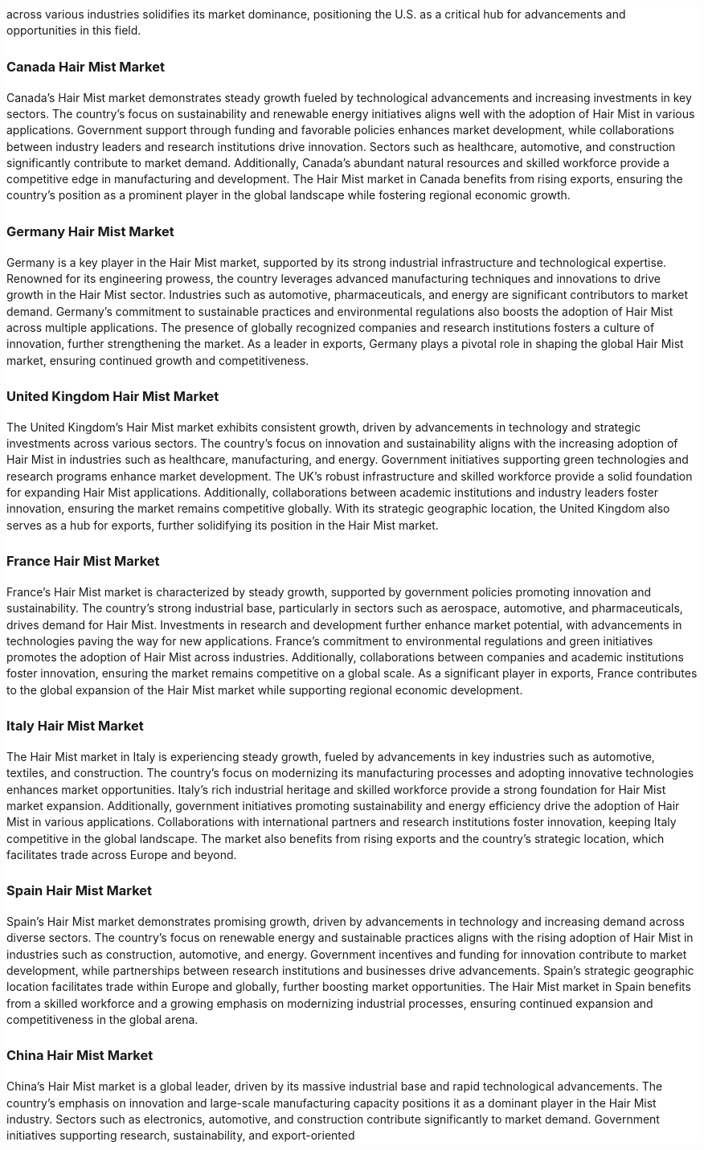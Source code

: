 across various industries solidifies its market dominance, positioning the U.S. as a critical hub for advancements and opportunities in this field.</p><h3>Canada Hair Mist Market</h3><p>Canada&rsquo;s Hair Mist market demonstrates steady growth fueled by technological advancements and increasing investments in key sectors. The country&rsquo;s focus on sustainability and renewable energy initiatives aligns well with the adoption of Hair Mist in various applications. Government support through funding and favorable policies enhances market development, while collaborations between industry leaders and research institutions drive innovation. Sectors such as healthcare, automotive, and construction significantly contribute to market demand. Additionally, Canada&rsquo;s abundant natural resources and skilled workforce provide a competitive edge in manufacturing and development. The Hair Mist market in Canada benefits from rising exports, ensuring the country&rsquo;s position as a prominent player in the global landscape while fostering regional economic growth.</p><h3>Germany Hair Mist Market</h3><p>Germany is a key player in the Hair Mist market, supported by its strong industrial infrastructure and technological expertise. Renowned for its engineering prowess, the country leverages advanced manufacturing techniques and innovations to drive growth in the Hair Mist sector. Industries such as automotive, pharmaceuticals, and energy are significant contributors to market demand. Germany&rsquo;s commitment to sustainable practices and environmental regulations also boosts the adoption of Hair Mist across multiple applications. The presence of globally recognized companies and research institutions fosters a culture of innovation, further strengthening the market. As a leader in exports, Germany plays a pivotal role in shaping the global Hair Mist market, ensuring continued growth and competitiveness.</p><h3>United Kingdom Hair Mist Market</h3><p>The United Kingdom&rsquo;s Hair Mist market exhibits consistent growth, driven by advancements in technology and strategic investments across various sectors. The country&rsquo;s focus on innovation and sustainability aligns with the increasing adoption of Hair Mist in industries such as healthcare, manufacturing, and energy. Government initiatives supporting green technologies and research programs enhance market development. The UK&rsquo;s robust infrastructure and skilled workforce provide a solid foundation for expanding Hair Mist applications. Additionally, collaborations between academic institutions and industry leaders foster innovation, ensuring the market remains competitive globally. With its strategic geographic location, the United Kingdom also serves as a hub for exports, further solidifying its position in the Hair Mist market.</p><h3>France Hair Mist Market</h3><p>France&rsquo;s Hair Mist market is characterized by steady growth, supported by government policies promoting innovation and sustainability. The country&rsquo;s strong industrial base, particularly in sectors such as aerospace, automotive, and pharmaceuticals, drives demand for Hair Mist. Investments in research and development further enhance market potential, with advancements in technologies paving the way for new applications. France&rsquo;s commitment to environmental regulations and green initiatives promotes the adoption of Hair Mist across industries. Additionally, collaborations between companies and academic institutions foster innovation, ensuring the market remains competitive on a global scale. As a significant player in exports, France contributes to the global expansion of the Hair Mist market while supporting regional economic development.</p><h3>Italy Hair Mist Market</h3><p>The Hair Mist market in Italy is experiencing steady growth, fueled by advancements in key industries such as automotive, textiles, and construction. The country&rsquo;s focus on modernizing its manufacturing processes and adopting innovative technologies enhances market opportunities. Italy&rsquo;s rich industrial heritage and skilled workforce provide a strong foundation for Hair Mist market expansion. Additionally, government initiatives promoting sustainability and energy efficiency drive the adoption of Hair Mist in various applications. Collaborations with international partners and research institutions foster innovation, keeping Italy competitive in the global landscape. The market also benefits from rising exports and the country&rsquo;s strategic location, which facilitates trade across Europe and beyond.</p><h3>Spain Hair Mist Market</h3><p>Spain&rsquo;s Hair Mist market demonstrates promising growth, driven by advancements in technology and increasing demand across diverse sectors. The country&rsquo;s focus on renewable energy and sustainable practices aligns with the rising adoption of Hair Mist in industries such as construction, automotive, and energy. Government incentives and funding for innovation contribute to market development, while partnerships between research institutions and businesses drive advancements. Spain&rsquo;s strategic geographic location facilitates trade within Europe and globally, further boosting market opportunities. The Hair Mist market in Spain benefits from a skilled workforce and a growing emphasis on modernizing industrial processes, ensuring continued expansion and competitiveness in the global arena.</p><h3>China Hair Mist Market</h3><p>China&rsquo;s Hair Mist market is a global leader, driven by its massive industrial base and rapid technological advancements. The country&rsquo;s emphasis on innovation and large-scale manufacturing capacity positions it as a dominant player in the Hair Mist industry. Sectors such as electronics, automotive, and construction contribute significantly to market demand. Government initiatives supporting research, sustainability, and export-oriented